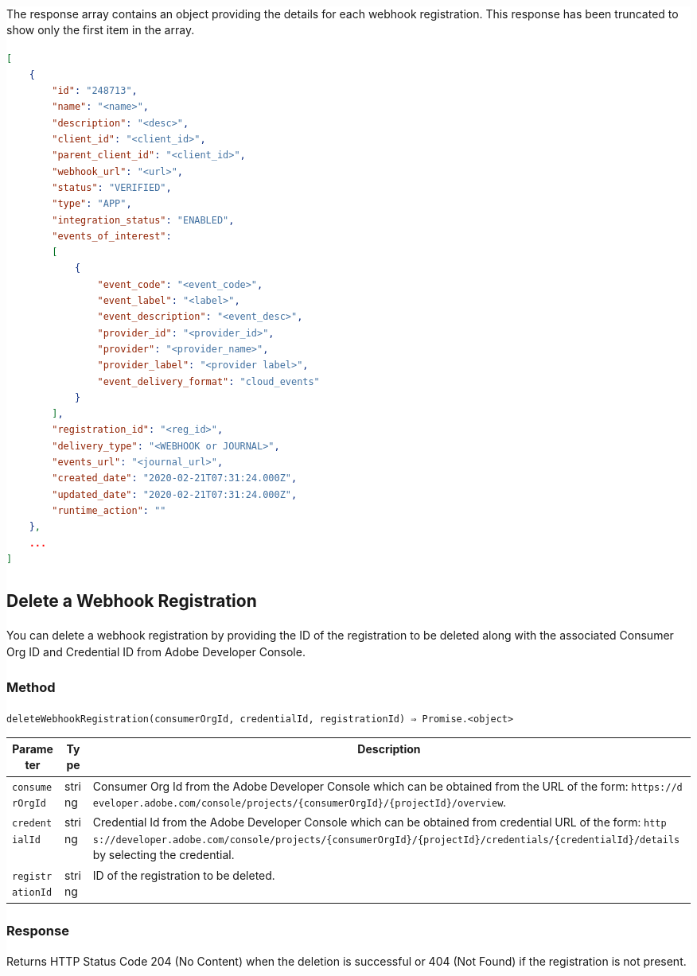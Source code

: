 The response array contains an object providing the details for each webhook registration. This response has been truncated to show only the first item in the array.

```json
[
    {
        "id": "248713",
        "name": "<name>",
        "description": "<desc>",
        "client_id": "<client_id>",
        "parent_client_id": "<client_id>",
        "webhook_url": "<url>",
        "status": "VERIFIED",
        "type": "APP",
        "integration_status": "ENABLED",
        "events_of_interest":
        [  
            {
                "event_code": "<event_code>",
                "event_label": "<label>",
                "event_description": "<event_desc>",
                "provider_id": "<provider_id>",
                "provider": "<provider_name>",
                "provider_label": "<provider label>",
                "event_delivery_format": "cloud_events"
            }
        ],
        "registration_id": "<reg_id>",
        "delivery_type": "<WEBHOOK or JOURNAL>",
        "events_url": "<journal_url>",
        "created_date": "2020-02-21T07:31:24.000Z",
        "updated_date": "2020-02-21T07:31:24.000Z",
        "runtime_action": ""
    },
    ...
]
```

## Delete a Webhook Registration

You can delete a webhook registration by providing the ID of the registration to be deleted along with the associated Consumer Org ID and Credential ID from Adobe Developer Console.

### Method

```shell
deleteWebhookRegistration(consumerOrgId, credentialId, registrationId) ⇒ Promise.<object>
```

|Parameter|	Type	|Description|
|---|---|---|
|`consumerOrgId`	|string	|Consumer Org Id from the Adobe Developer Console which can be obtained from the URL of the form: `https://developer.adobe.com/console/projects/{consumerOrgId}/{projectId}/overview`.|
|`credentialId`	|string	|Credential Id from the Adobe Developer Console which can be obtained from credential URL of the form: `https://developer.adobe.com/console/projects/{consumerOrgId}/{projectId}/credentials/{credentialId}/details` by selecting the credential.|
|`registrationId`	|string	|ID of the registration to be deleted.|

### Response

Returns HTTP Status Code 204 (No Content) when the deletion is successful or 404 (Not Found) if the registration is not present.
